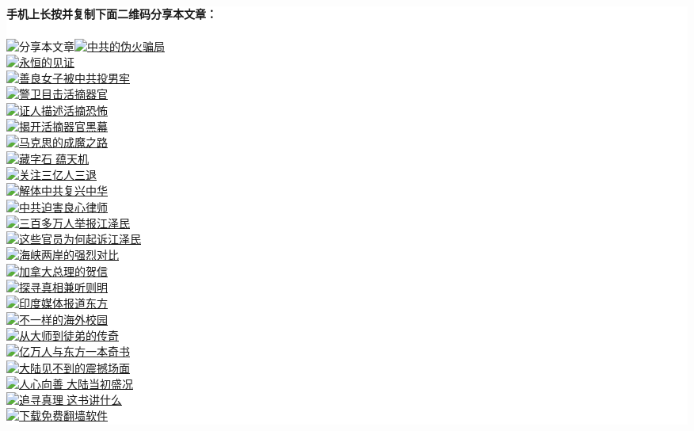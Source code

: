 <strong>手机上长按并复制下面二维码分享本文章：</strong><br><br><img src="https://quickchart.io/qr?size=256&text=https://github.com/1992513/djy/blob/master/gb/23/1/19/n13910619.md%231" title="分享本文章"></td><td VALIGN=TOP><a href="https://github.com/1992513/djy/blob/master/gb/16/1/21/n4622075.md?dfh#1" target="_blank"><img src="https://raw.githubusercontent.com/1992513/djy/master/gb/300/wei-f1.jpg" title="中共的伪火骗局"  alt="中共的伪火骗局"></a><br><a href="https://github.com/1992513/www/blob/master/README.md?dfh#9" target="_blank"><img src="https://raw.githubusercontent.com/1992513/djy/master/gb/300/yong-h.jpg" title="永恒的见证"  alt="永恒的见证"></a><br><a href="https://github.com/1992513/djy/blob/master/gb/13/9/29/n3974789.md?dfh#1" target="_blank"><img src="https://raw.githubusercontent.com/1992513/djy/master/gb/300/shang-lnz.jpg" title="善良女子被中共投男牢"  alt="善良女子被中共投男牢"></a><br><a href="https://github.com/1992513/djy/blob/master/gb/16/3/16/n4663449.md?dfh#1" target="_blank"><img src="https://raw.githubusercontent.com/1992513/djy/master/gb/300/huo-z3.jpg" title="警卫目击活摘器官"  alt="警卫目击活摘器官"></a><br><a href="https://github.com/1992513/djy/blob/master/gb/16/8/7/n8177641.md?dfh#1" target="_blank"><img src="https://raw.githubusercontent.com/1992513/djy/master/gb/300/huo-z4.jpg" title="证人描述活摘恐怖"  alt="证人描述活摘恐怖"></a><br><a href="https://github.com/1992513/djy/blob/master/gb/10/4/19/n2881569.md?dfh#1" target="_blank"><img src="https://raw.githubusercontent.com/1992513/djy/master/gb/300/huo-z1.jpg" title="揭开活摘器官黑幕"  alt="揭开活摘器官黑幕"></a><br><a href="https://github.com/1992513/djy/blob/master/gb/10/11/7/n3077476.md?dfh#1" target="_blank"><img src="https://raw.githubusercontent.com/1992513/djy/master/gb/300/ma-ks.jpg" title="马克思的成魔之路"  alt="马克思的成魔之路"></a><br><a href="https://github.com/1992513/djy/blob/master/gb/14/6/9/n4173977.md?dfh#1" target="_blank"><img src="https://raw.githubusercontent.com/1992513/djy/master/gb/300/chang-zs.jpg" title="藏字石 蕴天机"  alt="藏字石 蕴天机"></a><br><a href="https://github.com/1992513/djy/blob/master/gb/18/5/10/n10381511.md?dfh#1" target="_blank"><img src="https://raw.githubusercontent.com/1992513/djy/master/gb/300/st1.jpg" title="关注三亿人三退"  alt="关注三亿人三退"></a><br><a href="https://github.com/1992513/djy/blob/master/gb/18/3/21/n10237682.md?dfh#1" target="_blank"><img src="https://raw.githubusercontent.com/1992513/djy/master/gb/300/jie-t.jpg" title="解体中共复兴中华"  alt="解体中共复兴中华"></a><br><a href="https://github.com/1992513/djy/blob/master/gb/9/2/9/n2422991.md?dfh#1" target="_blank"><img src="https://raw.githubusercontent.com/1992513/djy/master/gb/300/gao-zs.jpg" title="中共迫害良心律师"  alt="中共迫害良心律师"></a><br><a href="https://github.com/1992513/djy/blob/master/gb/18/12/9/n10900044.md?dfh#1" target="_blank"><img src="https://raw.githubusercontent.com/1992513/djy/master/gb/300/sj1.jpg" title="三百多万人举报江泽民"  alt="三百多万人举报江泽民"></a><br><a href="https://github.com/1992513/djy/blob/master/gb/18/8/28/n10672014.md?dfh#1" target="_blank"><img src="https://raw.githubusercontent.com/1992513/djy/master/gb/300/sj2.jpg" title="这些官员为何起诉江泽民"  alt="这些官员为何起诉江泽民"></a><br><a href="https://github.com/1992513/djy/blob/master/gb/8/12/18/n2367165.md?dfh#1" target="_blank"><img src="https://raw.githubusercontent.com/1992513/djy/master/gb/300/liangan.jpg" title="海峡两岸的强烈对比"  alt="海峡两岸的强烈对比"></a><br><a href="https://github.com/1992513/djy/blob/master/gb/15/12/10/n4593139.md?dfh#1" target="_blank"><img src="https://raw.githubusercontent.com/1992513/djy/master/gb/300/jia-ndzl.jpg" title="加拿大总理的贺信"  alt="加拿大总理的贺信"></a><br><a href="https://github.com/1992513/djy/blob/master/gb/11/6/17/n3289382.md?dfh#1" target="_blank"><img src="https://raw.githubusercontent.com/1992513/djy/master/gb/300/xiao-wd.jpg" title="探寻真相兼听则明"  alt="探寻真相兼听则明"></a><br><a href="https://github.com/1992513/djy/blob/master/gb/18/10/27/n10812623.md?dfh#1" target="_blank"><img src="https://raw.githubusercontent.com/1992513/djy/master/gb/300/yindu.jpg" title="印度媒体报道东方"  alt="印度媒体报道东方"></a><br><a href="https://github.com/1992513/djy/blob/master/gb/18/6/9/n10469652.md?dfh#1" target="_blank"><img src="https://raw.githubusercontent.com/1992513/djy/master/gb/300/xie-j.jpg" title="不一样的海外校园"  alt="不一样的海外校园"></a><br><a href="https://github.com/1992513/djy/blob/master/gb/7/4/5/n1669415.md?dfh#1" target="_blank"><img src="https://raw.githubusercontent.com/1992513/djy/master/gb/300/li-up.jpg" title="从大师到徒弟的传奇"  alt="从大师到徒弟的传奇"></a><br><a href="https://github.com/1992513/djy/blob/master/gb/17/5/26/n9191512.md?dfh#1" target="_blank"><img src="https://raw.githubusercontent.com/1992513/djy/master/gb/300/zfl2.jpg" title="亿万人与东方一本奇书"  alt="亿万人与东方一本奇书"></a><br><a href="https://github.com/1992513/djy/blob/master/gb/13/11/27/n4020290.md?dfh#1" target="_blank"><img src="https://raw.githubusercontent.com/1992513/djy/master/gb/300/zhen-h.jpg" title="大陆见不到的震撼场面"  alt="大陆见不到的震撼场面"></a><br><a href="https://github.com/1992513/djy/blob/master/gb/15/7/17/n4482910.md?dfh#1" target="_blank"><img src="https://raw.githubusercontent.com/1992513/djy/master/gb/300/dalu-sk.jpg" title="人心向善 大陆当初盛况"  alt="人心向善 大陆当初盛况"></a><br><a href="https://github.com/1992513/djy/blob/master/gb/19/1/5/n10955468.md?dfh#1" target="_blank"><img src="https://raw.githubusercontent.com/1992513/djy/master/gb/300/zfl1.jpg" title="追寻真理 这书讲什么"  alt="追寻真理 这书讲什么"></a><br><a href="https://github.com/1992513/www/blob/master/README.md?dfh#1" target="_blank"><img src="https://raw.githubusercontent.com/1992513/djy/master/gb/300/fq1.jpg" title="下载免费翻墙软件"  alt="下载免费翻墙软件"></a><br></td></tr></table>
